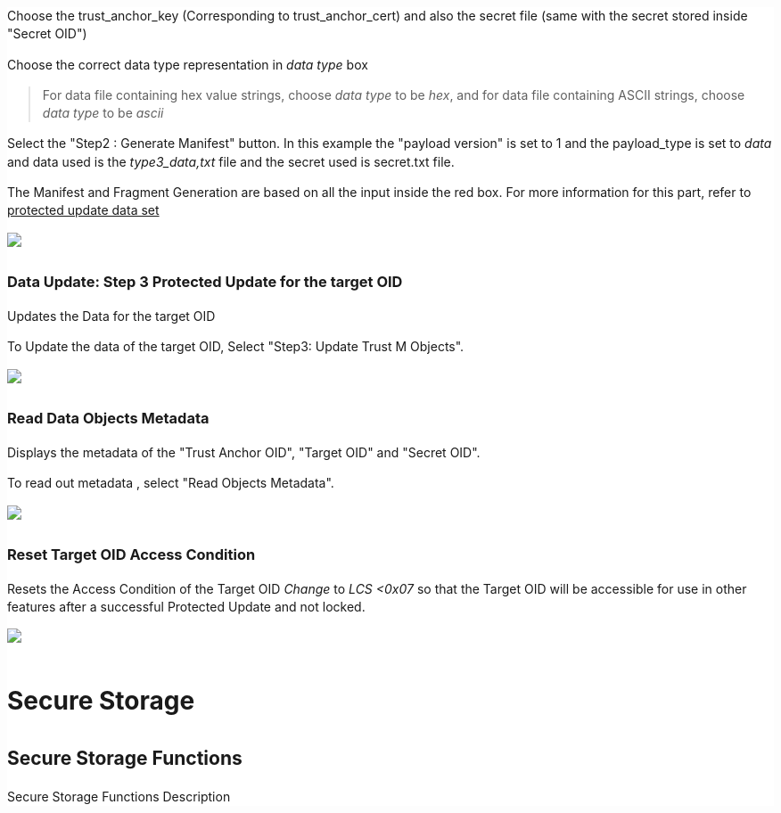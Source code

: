 Choose the trust_anchor_key (Corresponding to trust_anchor_cert) and also the secret file (same with the secret stored inside  "Secret OID")

Choose the correct data type representation in *data type* box
> For data file containing hex value strings, choose *data type* to be *hex*, and for data file containing ASCII strings, choose *data type* to be *ascii*

Select the "Step2 : Generate Manifest" button.  In this example the "payload version" is set to 1 and the payload_type is set to *data* and data used is the *type3_data,txt* file and the secret used is secret.txt file. 

The Manifest and Fragment Generation are based on all the input inside the red box. For more information for this part, refer to  [protected update data set](https://github.com/Infineon/linux-optiga-trust-m/tree/development_v3/ex_protected_update_data_set) 

![](images/Protected_Update/data/manifest.png)

[^Figure 95]: Data and Manifest generated 

### Data Update: Step 3 Protected Update for the target OID 

Updates the Data for the target OID

To Update the data of the target OID, Select "Step3: Update Trust M Objects". 

![](images/Protected_Update/data/update.png)

[^Figure 96]:Data Protected Update successful

### Read Data Objects Metadata

Displays the metadata of the "Trust Anchor OID", "Target OID" and "Secret OID".

To read out metadata , select "Read Objects Metadata".

![](images/Protected_Update/data/metadata.png)

[^Figure 97]:Read Out object metadata

### Reset Target OID Access Condition

Resets the Access Condition of the Target OID *Change* to *LCS <0x07* so that the Target OID will be accessible for use in other features after a successful Protected Update and not locked. 

![](images/Protected_Update/data/reset.png)

[^Figure 98]:Target OID access condition is reset successfully



# Secure Storage

## Secure Storage Functions

Secure Storage Functions Description


[^Figure 1]: OPTIGA™ Trust M General functions described
[^Figure 2]: OPTIGA™ Trust M chip info displayed
[^Figure 3]: Metadata for all data objects displayed
[^Figure 8]: Generate OPTIGA Trust Configurator Files Option
[^Figure 9]: OTC File save dialog
[^Figure 10]: OTC generation completed
[^Figure 18]: Secret File Selection
[^Figure 19]: Secret Data successfully written into Platform binding secret data object
[^Figure 24]: Write Metadata functions described
[^Figure 25]: Read Metadata from Object ID 0xF1D0
[^Figure 26]: Metadata update for OID 0xF1D5 successful
[^Figure 27]: MUD Reset Successful
[^Figure 28]: custom metadata loaded and contents shown
[^Figure 29]: custom metadata write success
[^Figure 30]: Cryptographic Functions ECC menu screen
[^Figure 31]: ECC cryptographic functions described
[^Figure 32]: ECC256 key inside 0xE0F1 generated successfully 
[^Figure 33]: ECC 256 key signed successfully
[^Figure 34]: ECC verification done successfully
[^Figure 35]: ECC verification failure
[^Figure 36]: RSA cryptographic function menu screen
[^Figure 37]: RSA cryptographic functions described
[^Figure 39]: Encrypted using RSA public key
[^Figure 40]: Decrypted using private key
[^Figure 43]: AES cryptographic functions described
[^Figure 44]: AES 128 symmetric key generated 
[^Figure 45]: Text data input encrypted using AES key
[^Figure 46]: Custom data input encrypted using AES CBC Mode
[^Figure 47]: Data Input decrypted using AES CBC Mode
[^Figure 48]: OpenSSL-Engine ECC (Client/Server) Menu Screen
[^Figure 49]: OpenSSL-Engine ECC (Client/Server) Function Description part 1
[^Figure 50]: OpenSSL-Engine ECC (Client/Server) Function Description part 2
[^Figure 51]: OpenSSL-Engine ECC (Client/Server) Create Private Key (for server)
[^Figure 52]: OpenSSL-Engine ECC (Client/Server) Create CSR for Server 
[^Figure 53]: OpenSSL-Engine ECC (Client/Server) Create Server Cert
[^Figure 54]: OpenSSL-Engine ECC (Client/Server) Create Client ECC key and CSR
[^Figure 55]: OpenSSL-Engine ECC (Client/Server) Extract Public key from CSR
[^Figure 56]: OpenSSL-Engine ECC (Client/Server) Create Client Certificate
[^Figure 57]: OpenSSL-Engine ECC (Client/Server) Start Server
[^Figure 58]: OpenSSL-Engine ECC (Client/Server) Start Client
[^Figure 59]: OpenSSL-Engine ECC (Client/Server) Communication
[^Figure 60]: OpenSSL RNG Menu Screen
[^Figure 61]: Generate RNG
[^Figure 62]: RNG generated 
[^Figure 63]: OPTIGA Trust M Explorer Application: Protected Update Selection
[^Figure 64]: Overview of "Metadata Update" Screen
[^Figure 65]: Provision Data Objects (for Keep TargetData)
[^ Figure 66]: Read objects Metadata after provisioning
[^Figure 67]: Manifest and Fragment generated 
[^Figure 68]: Metadata protected update 
[^Figure 69]: Objects metadata displayed
[^Figure 70]: Target OID access condition reset successfully
[^Figure 71]: ECC key Protected Update Screen
[^Figure 74]: ECC Key Manifest and Fragment generated 
[^Figure 81]: AES Manifest and Fragment generated 
[^Figure 88]: RSA Manifest generated 
[^Figure 99]: Secure Storage functions described
[^Figure 100]: Provisioning HMAC authentication storage
[^Figure 101]: Verify and Write to Target OID 
[^Figure 102]: Verify and read Target OID
[^Figure 103]: Read Objects metadata displayed
[^Figure 104]: OPTIGA Trust M Explorer Application: AWS:IOT Core Selection
[^Figure 105]: AWS:IOT Core Main Screen
[^Figure 106]: AWS IOT Login
[^Figure 107]: AWS IOT Security Credentials
[^Figure 108]: AWS IOT Download Security Credentials
[^Figure 109]: Security_Credentials.CSV
[^Figure 110]: IFXCloudUserAdministratorAccess Page 
[^Figure 112]: AWS IOT Core
[^Figure 113]: AWS IOT Core Settings
[^Figure 114]: AWS IOT Core Settings Endpoint
[^Figure  115]: AWS IOT Configuration
[^Figure 116]: AWS IOT Set AWS Credentials Selection
[^Figure 117]: AWS IOT Open Config File Selection
[^Figure 118]: AWS IOT Open Config File
[^Figure 119]: AWS IOT Open Policy File Selection
[^Figure 120]: AWS IOT Policy File
[^Figure 121]:  AWS IOT 1-click provision Selection
[^Figure 122]: AWS IOT 1-click provision Succeeded
[^Figure 123]: Certificate generated and registered to AWS IOT core
[^Figure 124]: AWS IOT Test
[^Figure 125]: AWS IOT Start Publishing Selection
[^Figure 126]: AWS IOT Web-Browser Published